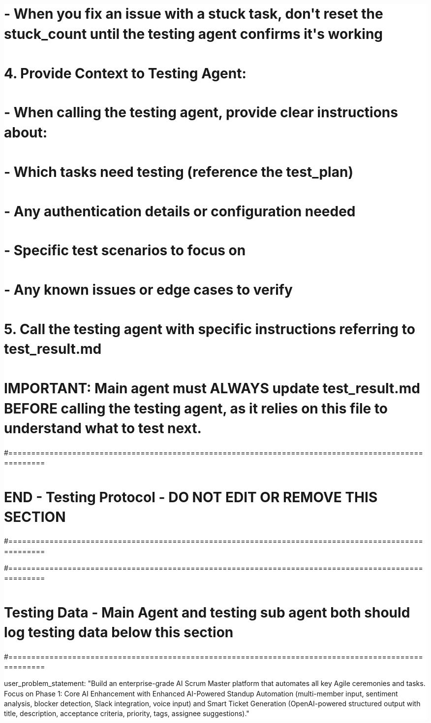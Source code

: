 #    - When you fix an issue with a stuck task, don't reset the stuck_count until the testing agent confirms it's working
#
# 4. Provide Context to Testing Agent:
#    - When calling the testing agent, provide clear instructions about:
#      - Which tasks need testing (reference the test_plan)
#      - Any authentication details or configuration needed
#      - Specific test scenarios to focus on
#      - Any known issues or edge cases to verify
#
# 5. Call the testing agent with specific instructions referring to test_result.md
#
# IMPORTANT: Main agent must ALWAYS update test_result.md BEFORE calling the testing agent, as it relies on this file to understand what to test next.

#====================================================================================================
# END - Testing Protocol - DO NOT EDIT OR REMOVE THIS SECTION
#====================================================================================================



#====================================================================================================
# Testing Data - Main Agent and testing sub agent both should log testing data below this section
#====================================================================================================

user_problem_statement: "Build an enterprise-grade AI Scrum Master platform that automates all key Agile ceremonies and tasks. Focus on Phase 1: Core AI Enhancement with Enhanced AI-Powered Standup Automation (multi-member input, sentiment analysis, blocker detection, Slack integration, voice input) and Smart Ticket Generation (OpenAI-powered structured output with title, description, acceptance criteria, priority, tags, assignee suggestions)."
